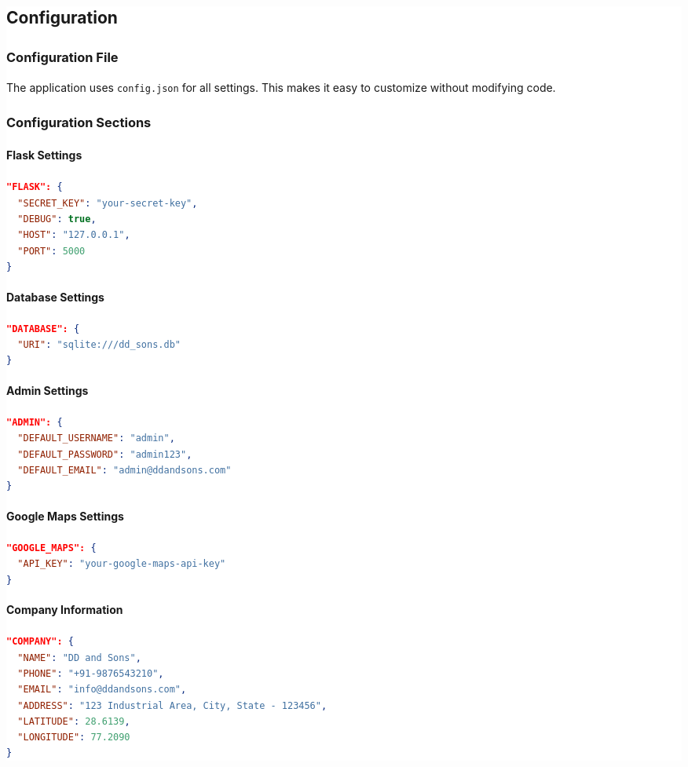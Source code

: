 ## Configuration

### Configuration File
The application uses `config.json` for all settings. This makes it easy to customize without modifying code.

### Configuration Sections

#### Flask Settings
```json
"FLASK": {
  "SECRET_KEY": "your-secret-key",
  "DEBUG": true,
  "HOST": "127.0.0.1",
  "PORT": 5000
}
```

#### Database Settings
```json
"DATABASE": {
  "URI": "sqlite:///dd_sons.db"
}
```

#### Admin Settings
```json
"ADMIN": {
  "DEFAULT_USERNAME": "admin",
  "DEFAULT_PASSWORD": "admin123",
  "DEFAULT_EMAIL": "admin@ddandsons.com"
}
```

#### Google Maps Settings
```json
"GOOGLE_MAPS": {
  "API_KEY": "your-google-maps-api-key"
}
```

#### Company Information
```json
"COMPANY": {
  "NAME": "DD and Sons",
  "PHONE": "+91-9876543210",
  "EMAIL": "info@ddandsons.com",
  "ADDRESS": "123 Industrial Area, City, State - 123456",
  "LATITUDE": 28.6139,
  "LONGITUDE": 77.2090
}
```
